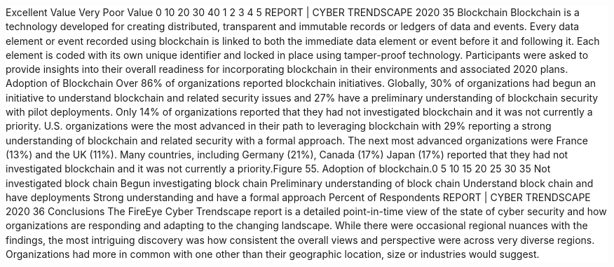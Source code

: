 Excellent Value 
Very Poor Value 
0
10
20
30
40
1
2
3
4
5
REPORT \| CYBER TRENDSCAPE 2020 
35 
Blockchain 
Blockchain is a technology developed for creating distributed, transparent and immutable records or ledgers of data and 
events. Every data element or event recorded using blockchain is linked to both the immediate data element or event 
before it and following it. Each element is coded with its own unique identifier and locked in place using tamper\-proof 
technology.
Participants were asked to provide insights into their overall readiness for incorporating blockchain in their environments 
and associated 2020 plans.
Adoption of Blockchain 
Over 86% of organizations reported blockchain initiatives. 
Globally, 30% of organizations had begun an initiative to understand blockchain and related security issues and 27% have 
a preliminary understanding of blockchain security with pilot deployments. 
Only 14% of organizations reported that they had not investigated blockchain and it was not currently a priority. 
U.S. organizations were the most advanced in their path to leveraging blockchain with 29% reporting a strong 
understanding of blockchain and related security with a formal approach. The next most advanced organizations were 
France (13%) and the UK (11%). 
Many countries, including Germany (21%), Canada (17%) Japan (17%) reported that they had not investigated blockchain 
and it was not currently a priority.Figure 55\. Adoption of blockchain.0
5
10
15
20
25
30
35
Not investigated block chain
Begun investigating block chain
Preliminary understanding of block chain
Understand block chain and have deployments
Strong understanding and have a formal approach
Percent of Respondents
REPORT \| CYBER TRENDSCAPE 2020 
36 
Conclusions 
The FireEye Cyber Trendscape report is a detailed point\-in\-time view of the state of cyber security and how 
organizations are responding and adapting to the changing landscape. 
While there were occasional regional nuances with the findings, the most intriguing discovery was how consistent the 
overall views and perspective were across very diverse regions. Organizations had more in common with one other than 
their geographic location, size or industries would suggest.